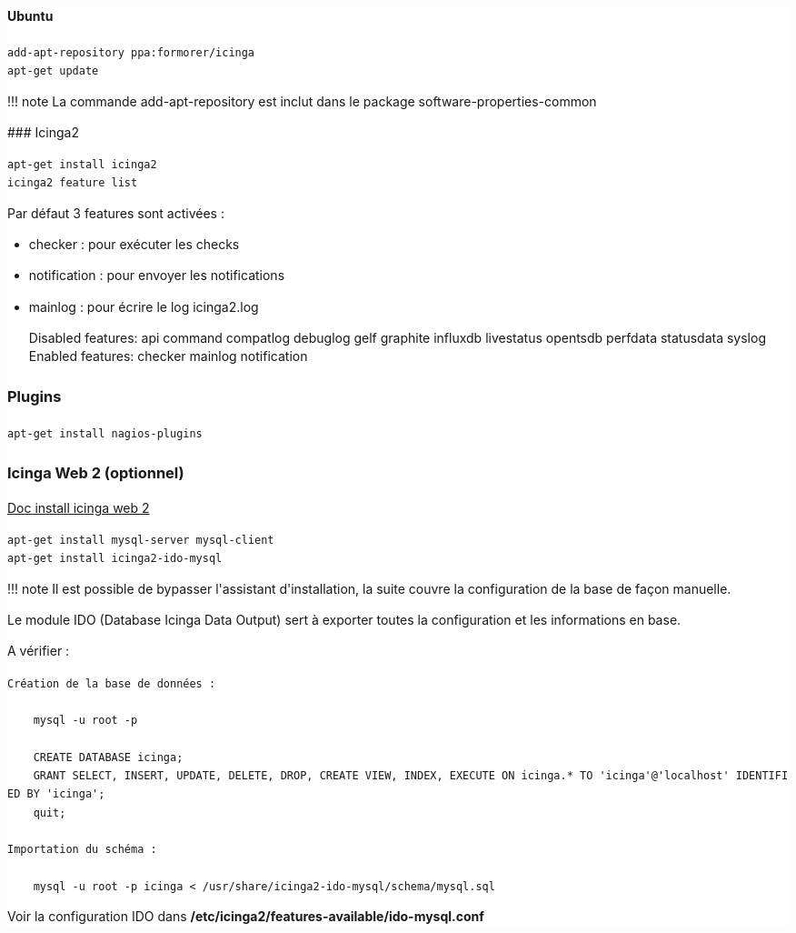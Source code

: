 #### Ubuntu

    add-apt-repository ppa:formorer/icinga
    apt-get update

!!! note
    La commande add-apt-repository est inclut dans le package software-properties-common

### Icinga2

    apt-get install icinga2
    icinga2 feature list

Par défaut 3 features sont activées :

* checker : pour exécuter les checks
* notification : pour envoyer les notifications
* mainlog : pour écrire le log icinga2.log

    Disabled features: api command compatlog debuglog gelf graphite influxdb livestatus opentsdb perfdata statusdata syslog
    Enabled features: checker mainlog notification

### Plugins

    apt-get install nagios-plugins

### Icinga Web 2 (optionnel)

[Doc install icinga web 2](https://github.com/Icinga/icingaweb2/blob/master/doc/02-Installation.md)

    apt-get install mysql-server mysql-client
    apt-get install icinga2-ido-mysql

!!! note
    Il est possible de bypasser l'assistant d'installation, la suite couvre la configuration de la base de façon manuelle.

Le module IDO (Database Icinga Data Output) sert à exporter toutes la configuration et les informations en base.

A vérifier :

    Création de la base de données :

        mysql -u root -p

        CREATE DATABASE icinga;
        GRANT SELECT, INSERT, UPDATE, DELETE, DROP, CREATE VIEW, INDEX, EXECUTE ON icinga.* TO 'icinga'@'localhost' IDENTIFIED BY 'icinga';
        quit;

    Importation du schéma :

        mysql -u root -p icinga < /usr/share/icinga2-ido-mysql/schema/mysql.sql

Voir la configuration IDO dans **/etc/icinga2/features-available/ido-mysql.conf**
